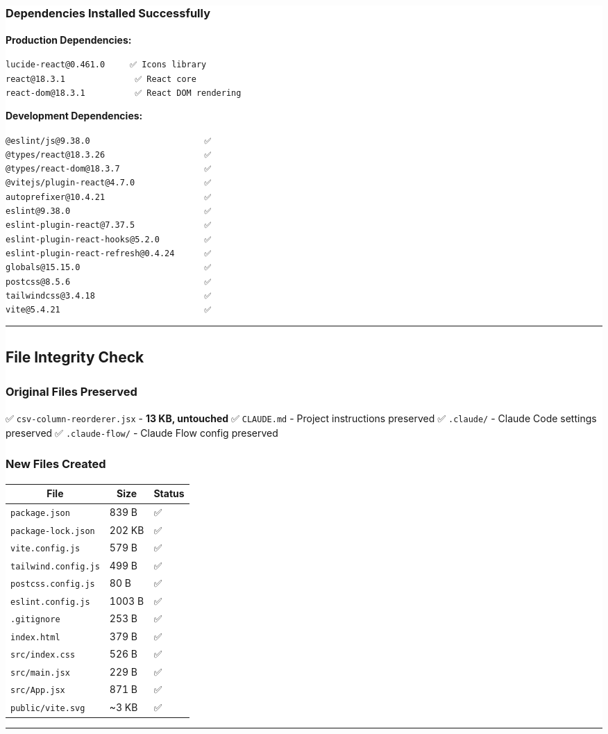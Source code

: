 ### Dependencies Installed Successfully

**Production Dependencies:**
```
lucide-react@0.461.0     ✅ Icons library
react@18.3.1              ✅ React core
react-dom@18.3.1          ✅ React DOM rendering
```

**Development Dependencies:**
```
@eslint/js@9.38.0                       ✅
@types/react@18.3.26                    ✅
@types/react-dom@18.3.7                 ✅
@vitejs/plugin-react@4.7.0              ✅
autoprefixer@10.4.21                    ✅
eslint@9.38.0                           ✅
eslint-plugin-react@7.37.5              ✅
eslint-plugin-react-hooks@5.2.0         ✅
eslint-plugin-react-refresh@0.4.24      ✅
globals@15.15.0                         ✅
postcss@8.5.6                           ✅
tailwindcss@3.4.18                      ✅
vite@5.4.21                             ✅
```

---

## File Integrity Check

### Original Files Preserved
✅ `csv-column-reorderer.jsx` - **13 KB, untouched**
✅ `CLAUDE.md` - Project instructions preserved
✅ `.claude/` - Claude Code settings preserved
✅ `.claude-flow/` - Claude Flow config preserved

### New Files Created
| File | Size | Status |
|------|------|--------|
| `package.json` | 839 B | ✅ |
| `package-lock.json` | 202 KB | ✅ |
| `vite.config.js` | 579 B | ✅ |
| `tailwind.config.js` | 499 B | ✅ |
| `postcss.config.js` | 80 B | ✅ |
| `eslint.config.js` | 1003 B | ✅ |
| `.gitignore` | 253 B | ✅ |
| `index.html` | 379 B | ✅ |
| `src/index.css` | 526 B | ✅ |
| `src/main.jsx` | 229 B | ✅ |
| `src/App.jsx` | 871 B | ✅ |
| `public/vite.svg` | ~3 KB | ✅ |

---